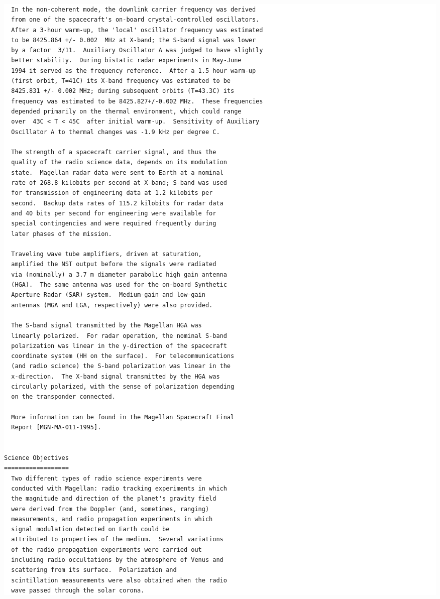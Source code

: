       In the non-coherent mode, the downlink carrier frequency was derived
      from one of the spacecraft's on-board crystal-controlled oscillators.
      After a 3-hour warm-up, the 'local' oscillator frequency was estimated
      to be 8425.864 +/- 0.002  MHz at X-band; the S-band signal was lower
      by a factor  3/11.  Auxiliary Oscillator A was judged to have slightly
      better stability.  During bistatic radar experiments in May-June
      1994 it served as the frequency reference.  After a 1.5 hour warm-up
      (first orbit, T=41C) its X-band frequency was estimated to be
      8425.831 +/- 0.002 MHz; during subsequent orbits (T=43.3C) its
      frequency was estimated to be 8425.827+/-0.002 MHz.  These frequencies
      depended primarily on the thermal environment, which could range
      over  43C < T < 45C  after initial warm-up.  Sensitivity of Auxiliary
      Oscillator A to thermal changes was -1.9 kHz per degree C.
 
      The strength of a spacecraft carrier signal, and thus the
      quality of the radio science data, depends on its modulation
      state.  Magellan radar data were sent to Earth at a nominal
      rate of 268.8 kilobits per second at X-band; S-band was used
      for transmission of engineering data at 1.2 kilobits per
      second.  Backup data rates of 115.2 kilobits for radar data
      and 40 bits per second for engineering were available for
      special contingencies and were required frequently during
      later phases of the mission.
 
      Traveling wave tube amplifiers, driven at saturation,
      amplified the NST output before the signals were radiated
      via (nominally) a 3.7 m diameter parabolic high gain antenna
      (HGA).  The same antenna was used for the on-board Synthetic
      Aperture Radar (SAR) system.  Medium-gain and low-gain
      antennas (MGA and LGA, respectively) were also provided.
 
      The S-band signal transmitted by the Magellan HGA was
      linearly polarized.  For radar operation, the nominal S-band
      polarization was linear in the y-direction of the spacecraft
      coordinate system (HH on the surface).  For telecommunications
      (and radio science) the S-band polarization was linear in the
      x-direction.  The X-band signal transmitted by the HGA was
      circularly polarized, with the sense of polarization depending
      on the transponder connected.
 
      More information can be found in the Magellan Spacecraft Final
      Report [MGN-MA-011-1995].
 
 
    Science Objectives
    ==================
      Two different types of radio science experiments were
      conducted with Magellan: radio tracking experiments in which
      the magnitude and direction of the planet's gravity field
      were derived from the Doppler (and, sometimes, ranging)
      measurements, and radio propagation experiments in which
      signal modulation detected on Earth could be
      attributed to properties of the medium.  Several variations
      of the radio propagation experiments were carried out
      including radio occultations by the atmosphere of Venus and
      scattering from its surface.  Polarization and
      scintillation measurements were also obtained when the radio
      wave passed through the solar corona.
 